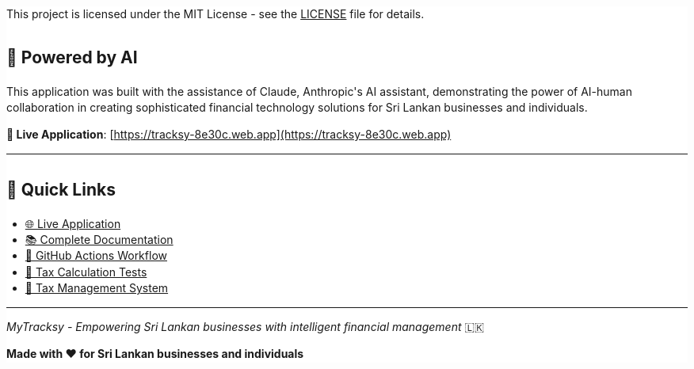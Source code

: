This project is licensed under the MIT License - see the [LICENSE](LICENSE) file for details.

## 🤖 Powered by AI

This application was built with the assistance of Claude, Anthropic's AI assistant, demonstrating the power of AI-human collaboration in creating sophisticated financial technology solutions for Sri Lankan businesses and individuals.

**🔗 Live Application**: [https://tracksy-8e30c.web.app](https://tracksy-8e30c.web.app)

---

## 🎯 Quick Links

- [🌐 Live Application](https://tracksy-8e30c.web.app)
- [📚 Complete Documentation](COMPLETE_WORKFLOW.md)
- [🚀 GitHub Actions Workflow](.github/workflows/firebase-deploy.yml)
- [🧪 Tax Calculation Tests](test-tax-calculations.js)
- [🔧 Tax Management System](tax-management-system.js)

---

*MyTracksy - Empowering Sri Lankan businesses with intelligent financial management* 🇱🇰

**Made with ❤️ for Sri Lankan businesses and individuals**
